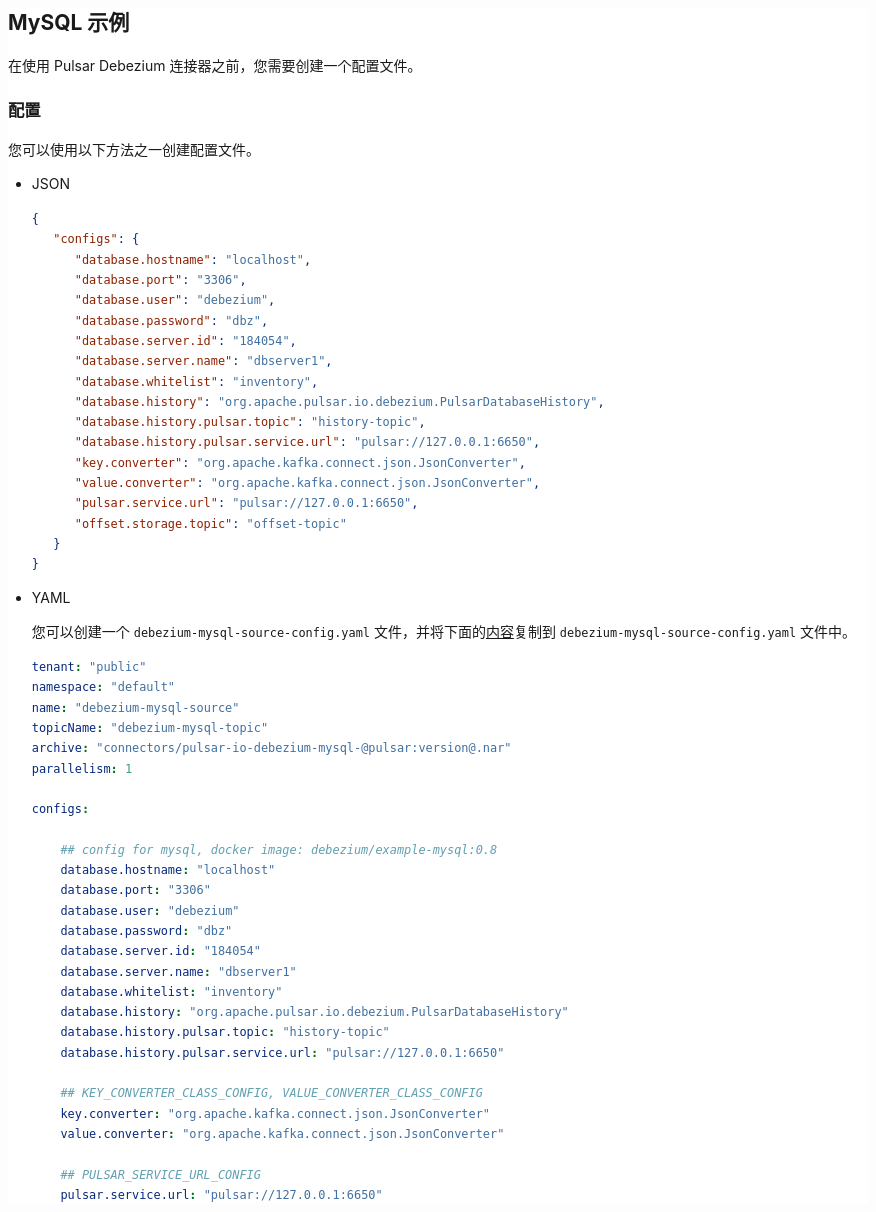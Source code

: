 

## MySQL 示例

在使用 Pulsar Debezium 连接器之前，您需要创建一个配置文件。

### 配置

您可以使用以下方法之一创建配置文件。

* JSON

  ```json
  {
     "configs": {
        "database.hostname": "localhost",
        "database.port": "3306",
        "database.user": "debezium",
        "database.password": "dbz",
        "database.server.id": "184054",
        "database.server.name": "dbserver1",
        "database.whitelist": "inventory",
        "database.history": "org.apache.pulsar.io.debezium.PulsarDatabaseHistory",
        "database.history.pulsar.topic": "history-topic",
        "database.history.pulsar.service.url": "pulsar://127.0.0.1:6650",
        "key.converter": "org.apache.kafka.connect.json.JsonConverter",
        "value.converter": "org.apache.kafka.connect.json.JsonConverter",
        "pulsar.service.url": "pulsar://127.0.0.1:6650",
        "offset.storage.topic": "offset-topic"
     }
  }
  ```

* YAML

  您可以创建一个 `debezium-mysql-source-config.yaml` 文件，并将下面的[内容](https://github.com/apache/pulsar/blob/master/pulsar-io/debezium/mysql/src/main/resources/debezium-mysql-source-config.yaml)复制到 `debezium-mysql-source-config.yaml` 文件中。

  ```yaml
  tenant: "public"
  namespace: "default"
  name: "debezium-mysql-source"
  topicName: "debezium-mysql-topic"
  archive: "connectors/pulsar-io-debezium-mysql-@pulsar:version@.nar"
  parallelism: 1

  configs:

      ## config for mysql, docker image: debezium/example-mysql:0.8
      database.hostname: "localhost"
      database.port: "3306"
      database.user: "debezium"
      database.password: "dbz"
      database.server.id: "184054"
      database.server.name: "dbserver1"
      database.whitelist: "inventory"
      database.history: "org.apache.pulsar.io.debezium.PulsarDatabaseHistory"
      database.history.pulsar.topic: "history-topic"
      database.history.pulsar.service.url: "pulsar://127.0.0.1:6650"

      ## KEY_CONVERTER_CLASS_CONFIG, VALUE_CONVERTER_CLASS_CONFIG
      key.converter: "org.apache.kafka.connect.json.JsonConverter"
      value.converter: "org.apache.kafka.connect.json.JsonConverter"

      ## PULSAR_SERVICE_URL_CONFIG
      pulsar.service.url: "pulsar://127.0.0.1:6650"
  ```